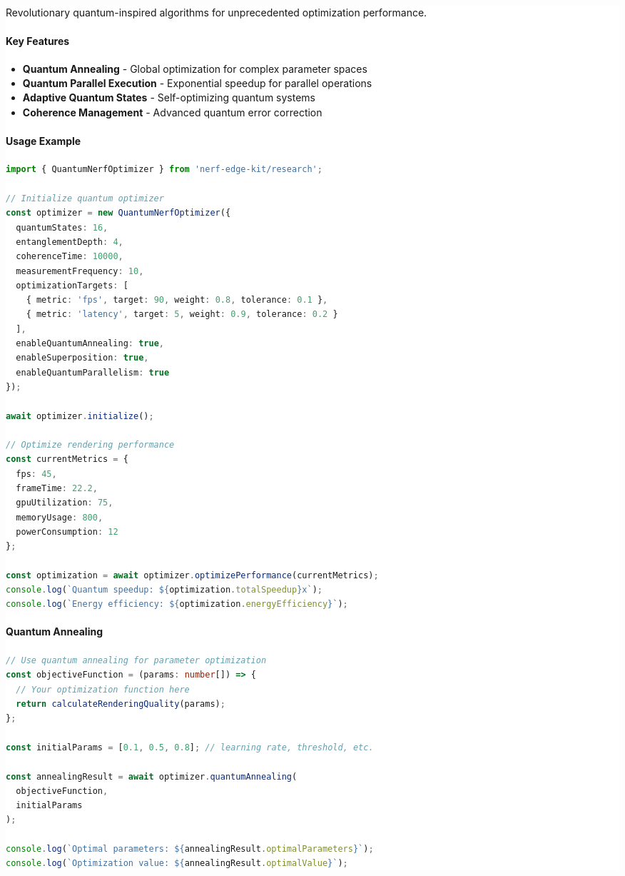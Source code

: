 Revolutionary quantum-inspired algorithms for unprecedented optimization performance.

#### Key Features
- **Quantum Annealing** - Global optimization for complex parameter spaces
- **Quantum Parallel Execution** - Exponential speedup for parallel operations
- **Adaptive Quantum States** - Self-optimizing quantum systems
- **Coherence Management** - Advanced quantum error correction

#### Usage Example

```typescript
import { QuantumNerfOptimizer } from 'nerf-edge-kit/research';

// Initialize quantum optimizer
const optimizer = new QuantumNerfOptimizer({
  quantumStates: 16,
  entanglementDepth: 4,
  coherenceTime: 10000,
  measurementFrequency: 10,
  optimizationTargets: [
    { metric: 'fps', target: 90, weight: 0.8, tolerance: 0.1 },
    { metric: 'latency', target: 5, weight: 0.9, tolerance: 0.2 }
  ],
  enableQuantumAnnealing: true,
  enableSuperposition: true,
  enableQuantumParallelism: true
});

await optimizer.initialize();

// Optimize rendering performance
const currentMetrics = {
  fps: 45,
  frameTime: 22.2,
  gpuUtilization: 75,
  memoryUsage: 800,
  powerConsumption: 12
};

const optimization = await optimizer.optimizePerformance(currentMetrics);
console.log(`Quantum speedup: ${optimization.totalSpeedup}x`);
console.log(`Energy efficiency: ${optimization.energyEfficiency}`);
```

#### Quantum Annealing

```typescript
// Use quantum annealing for parameter optimization
const objectiveFunction = (params: number[]) => {
  // Your optimization function here
  return calculateRenderingQuality(params);
};

const initialParams = [0.1, 0.5, 0.8]; // learning rate, threshold, etc.

const annealingResult = await optimizer.quantumAnnealing(
  objectiveFunction,
  initialParams
);

console.log(`Optimal parameters: ${annealingResult.optimalParameters}`);
console.log(`Optimization value: ${annealingResult.optimalValue}`);
```
